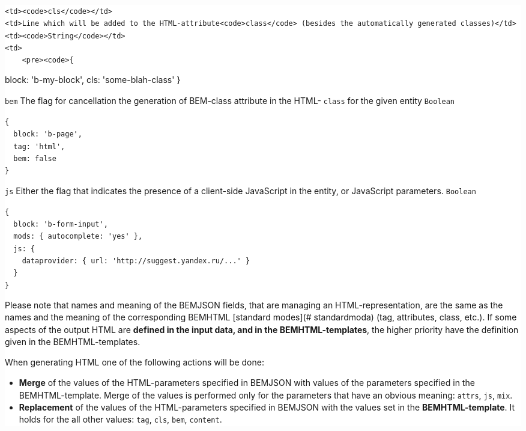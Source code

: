     <td><code>cls</code></td>
    <td>Line which will be added to the HTML-attribute<code>class</code> (besides the automatically generated classes)</td>
    <td><code>String</code></td>
    <td>
        <pre><code>{
  block: 'b-my-block',
  cls: 'some-blah-class'
}</code></pre>
    </td>
</tr>
<tr>
    <td><code>bem</code></td>
    <td>The flag for cancellation the generation of BEM-class attribute in the HTML- <code>class</code> for the given entity</td>
    <td><code>Boolean</code></td>
    <td>
        <pre><code>{
  block: 'b-page',
  tag: 'html',
  bem: false
}</code></pre>
    </td>
</tr>
<tr>
    <td><code>js</code></td>
    <td>Either the flag that indicates the presence of a client-side JavaScript in the entity, or JavaScript parameters.</td>
    <td><code>Boolean</code></td>
    <td>
        <pre><code>{
  block: 'b-form-input',
  mods: { autocomplete: 'yes' },
  js: {
    dataprovider: { url: 'http://suggest.yandex.ru/...' }
  }
}</code></pre>
    </td>
</tr>
</table>

Please note that names and meaning of the BEMJSON fields, that are managing an HTML-representation, are the same as the names and the meaning of the corresponding BEMHTML [standard modes](# standardmoda) (tag, attributes, class, etc.).
If some aspects of the output HTML are **defined in the input data, and in the BEMHTML-templates**, the higher priority have the definition given in the BEMHTML-templates.

When generating HTML one of the following actions will be done:

  * **Merge** of the values of the HTML-parameters specified in BEMJSON with values of the parameters specified in the BEMHTML-template. Merge of the values is performed only for the parameters that have an obvious meaning: `attrs`, `js`, `mix`.
  * **Replacement** of the values of the HTML-parameters specified in BEMJSON with the values set in the **BEMHTML-template**. It holds for the all other values: `tag`, `cls`, `bem`, `content`.
